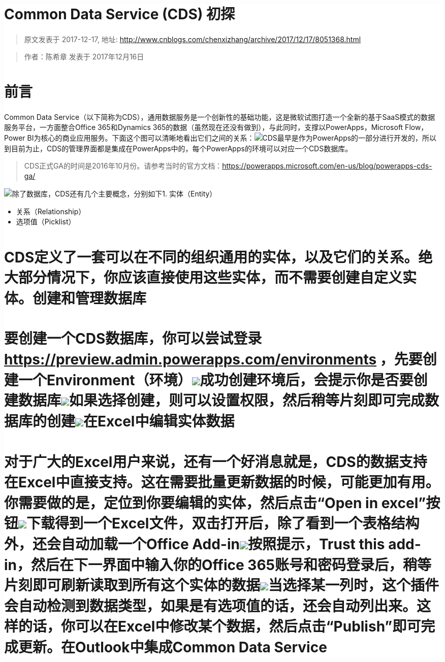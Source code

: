# Common Data Service (CDS) 初探 
> 原文发表于 2017-12-17, 地址: http://www.cnblogs.com/chenxizhang/archive/2017/12/17/8051368.html 



> 作者：陈希章 发表于 2017年12月16日
> 
> 

前言
==

Common Data Service（以下简称为CDS），通用数据服务是一个创新性的基础功能，这是微软试图打造一个全新的基于SaaS模式的数据服务平台，一方面整合Office 365和Dynamics 365的数据（虽然现在还没有做到），与此同时，支撑以PowerApps，Microsoft Flow，Power BI为核心的商业应用服务。下面这个图可以清晰地看出它们之间的关系：[![](https://github.com/chenxizhang/office365dev/raw/master/docs/images/businessplatformarc.png)](https://github.com/chenxizhang/office365dev/blob/master/docs/images/businessplatformarc.png)CDS最早是作为PowerApps的一部分进行开发的，所以到目前为止，CDS的管理界面都是集成在PowerApps中的，每个PowerApps的环境可以对应一个CDS数据库。
> CDS正式GA的时间是2016年10月份。请参考当时的官方文档：<https://powerapps.microsoft.com/en-us/blog/powerapps-cds-ga/>
> 
> 

[![](https://github.com/chenxizhang/office365dev/raw/master/docs/images/2017-12-16-21-22-42.png)](https://github.com/chenxizhang/office365dev/blob/master/docs/images/2017-12-16-21-22-42.png)除了数据库，CDS还有几个主要概念，分别如下1. 实体（Entity） 
- 关系（Relationship） 
- 选项值（Picklist）

CDS定义了一套可以在不同的组织通用的实体，以及它们的关系。绝大部分情况下，你应该直接使用这些实体，而不需要创建自定义实体。创建和管理数据库
========

要创建一个CDS数据库，你可以尝试登录 <https://preview.admin.powerapps.com/environments> ，先要创建一个Environment（环境）[![](https://github.com/chenxizhang/office365dev/raw/master/docs/images/2017-12-16-22-24-21.png)](https://github.com/chenxizhang/office365dev/blob/master/docs/images/2017-12-16-22-24-21.png)成功创建环境后，会提示你是否要创建数据库[![](https://github.com/chenxizhang/office365dev/raw/master/docs/images/2017-12-16-22-25-51.png)](https://github.com/chenxizhang/office365dev/blob/master/docs/images/2017-12-16-22-25-51.png)如果选择创建，则可以设置权限，然后稍等片刻即可完成数据库的创建[![](https://github.com/chenxizhang/office365dev/raw/master/docs/images/2017-12-16-22-26-30.png)](https://github.com/chenxizhang/office365dev/blob/master/docs/images/2017-12-16-22-26-30.png)在Excel中编辑实体数据
=============

对于广大的Excel用户来说，还有一个好消息就是，CDS的数据支持在Excel中直接支持。这在需要批量更新数据的时候，可能更加有用。你需要做的是，定位到你要编辑的实体，然后点击“Open in excel”按钮[![](https://github.com/chenxizhang/office365dev/raw/master/docs/images/2017-12-16-21-30-26.png)](https://github.com/chenxizhang/office365dev/blob/master/docs/images/2017-12-16-21-30-26.png)下载得到一个Excel文件，双击打开后，除了看到一个表格结构外，还会自动加载一个Office Add-in[![](https://github.com/chenxizhang/office365dev/raw/master/docs/images/2017-12-16-21-27-15.png)](https://github.com/chenxizhang/office365dev/blob/master/docs/images/2017-12-16-21-27-15.png)按照提示，Trust this add-in，然后在下一界面中输入你的Office 365账号和密码登录后，稍等片刻即可刷新读取到所有这个实体的数据[![](https://github.com/chenxizhang/office365dev/raw/master/docs/images/2017-12-16-21-33-20.png)](https://github.com/chenxizhang/office365dev/blob/master/docs/images/2017-12-16-21-33-20.png)当选择某一列时，这个插件会自动检测到数据类型，如果是有选项值的话，还会自动列出来。这样的话，你可以在Excel中修改某个数据，然后点击“Publish”即可完成更新。在Outlook中集成Common Data Service
==============================
